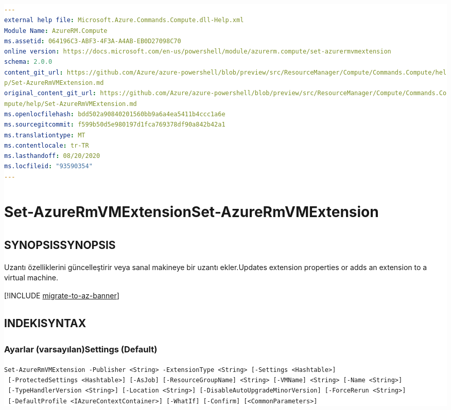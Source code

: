 ```yaml
---
external help file: Microsoft.Azure.Commands.Compute.dll-Help.xml
Module Name: AzureRM.Compute
ms.assetid: 064196C3-ABF3-4F3A-A4AB-EB0D27098C70
online version: https://docs.microsoft.com/en-us/powershell/module/azurerm.compute/set-azurermvmextension
schema: 2.0.0
content_git_url: https://github.com/Azure/azure-powershell/blob/preview/src/ResourceManager/Compute/Commands.Compute/help/Set-AzureRmVMExtension.md
original_content_git_url: https://github.com/Azure/azure-powershell/blob/preview/src/ResourceManager/Compute/Commands.Compute/help/Set-AzureRmVMExtension.md
ms.openlocfilehash: bdd502a90840201560bb9a6a4ea5411b4ccc1a6e
ms.sourcegitcommit: f599b50d5e980197d1fca769378df90a842b42a1
ms.translationtype: MT
ms.contentlocale: tr-TR
ms.lasthandoff: 08/20/2020
ms.locfileid: "93590354"
---
```

# <span data-ttu-id="6cdb2-101">Set-AzureRmVMExtension</span><span class="sxs-lookup"><span data-stu-id="6cdb2-101">Set-AzureRmVMExtension</span></span>

## <span data-ttu-id="6cdb2-102">SYNOPSIS</span><span class="sxs-lookup"><span data-stu-id="6cdb2-102">SYNOPSIS</span></span>
<span data-ttu-id="6cdb2-103">Uzantı özelliklerini güncelleştirir veya sanal makineye bir uzantı ekler.</span><span class="sxs-lookup"><span data-stu-id="6cdb2-103">Updates extension properties or adds an extension to a virtual machine.</span></span>

[!INCLUDE [migrate-to-az-banner](../../includes/migrate-to-az-banner.md)]

## <span data-ttu-id="6cdb2-104">INDEKI</span><span class="sxs-lookup"><span data-stu-id="6cdb2-104">SYNTAX</span></span>

### <span data-ttu-id="6cdb2-105">Ayarlar (varsayılan)</span><span class="sxs-lookup"><span data-stu-id="6cdb2-105">Settings (Default)</span></span>
```
Set-AzureRmVMExtension -Publisher <String> -ExtensionType <String> [-Settings <Hashtable>]
 [-ProtectedSettings <Hashtable>] [-AsJob] [-ResourceGroupName] <String> [-VMName] <String> [-Name <String>]
 [-TypeHandlerVersion <String>] [-Location <String>] [-DisableAutoUpgradeMinorVersion] [-ForceRerun <String>]
 [-DefaultProfile <IAzureContextContainer>] [-WhatIf] [-Confirm] [<CommonParameters>]
```
